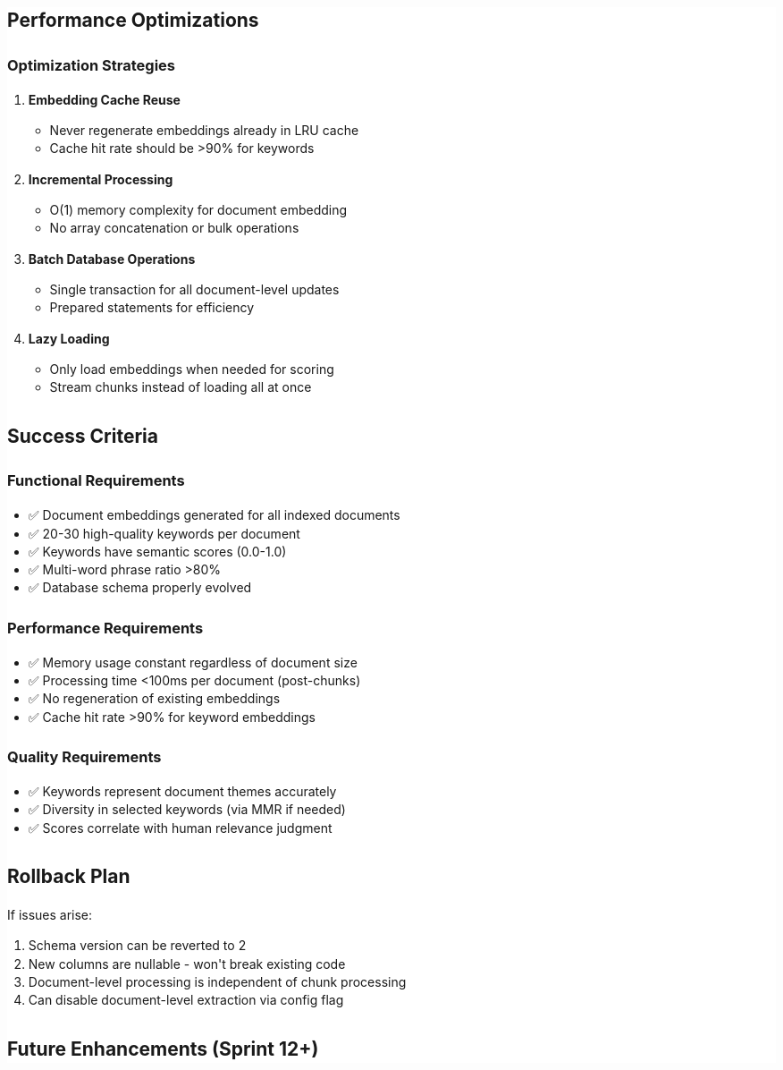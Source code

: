 ## Performance Optimizations

### Optimization Strategies

1. **Embedding Cache Reuse**
   - Never regenerate embeddings already in LRU cache
   - Cache hit rate should be >90% for keywords

2. **Incremental Processing**
   - O(1) memory complexity for document embedding
   - No array concatenation or bulk operations

3. **Batch Database Operations**
   - Single transaction for all document-level updates
   - Prepared statements for efficiency

4. **Lazy Loading**
   - Only load embeddings when needed for scoring
   - Stream chunks instead of loading all at once

## Success Criteria

### Functional Requirements
- ✅ Document embeddings generated for all indexed documents
- ✅ 20-30 high-quality keywords per document
- ✅ Keywords have semantic scores (0.0-1.0)
- ✅ Multi-word phrase ratio >80%
- ✅ Database schema properly evolved

### Performance Requirements
- ✅ Memory usage constant regardless of document size
- ✅ Processing time <100ms per document (post-chunks)
- ✅ No regeneration of existing embeddings
- ✅ Cache hit rate >90% for keyword embeddings

### Quality Requirements
- ✅ Keywords represent document themes accurately
- ✅ Diversity in selected keywords (via MMR if needed)
- ✅ Scores correlate with human relevance judgment

## Rollback Plan

If issues arise:
1. Schema version can be reverted to 2
2. New columns are nullable - won't break existing code
3. Document-level processing is independent of chunk processing
4. Can disable document-level extraction via config flag

## Future Enhancements (Sprint 12+)

